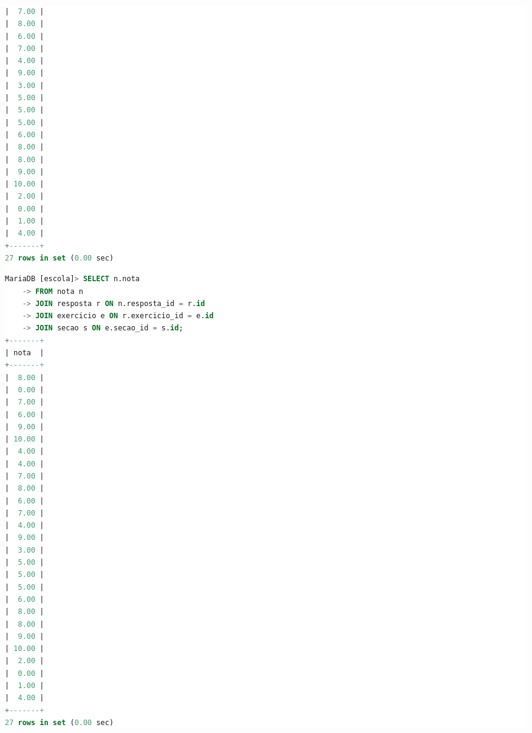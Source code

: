```sql
|  7.00 |
|  8.00 |
|  6.00 |
|  7.00 |
|  4.00 |
|  9.00 |
|  3.00 |
|  5.00 |
|  5.00 |
|  5.00 |
|  6.00 |
|  8.00 |
|  8.00 |
|  9.00 |
| 10.00 |
|  2.00 |
|  0.00 |
|  1.00 |
|  4.00 |
+-------+
27 rows in set (0.00 sec)
```

```sql
MariaDB [escola]> SELECT n.nota
    -> FROM nota n
    -> JOIN resposta r ON n.resposta_id = r.id
    -> JOIN exercicio e ON r.exercicio_id = e.id
    -> JOIN secao s ON e.secao_id = s.id;
+-------+
| nota  |
+-------+
|  8.00 |
|  0.00 |
|  7.00 |
|  6.00 |
|  9.00 |
| 10.00 |
|  4.00 |
|  4.00 |
|  7.00 |
|  8.00 |
|  6.00 |
|  7.00 |
|  4.00 |
|  9.00 |
|  3.00 |
|  5.00 |
|  5.00 |
|  5.00 |
|  6.00 |
|  8.00 |
|  8.00 |
|  9.00 |
| 10.00 |
|  2.00 |
|  0.00 |
|  1.00 |
|  4.00 |
+-------+
27 rows in set (0.00 sec)

```
